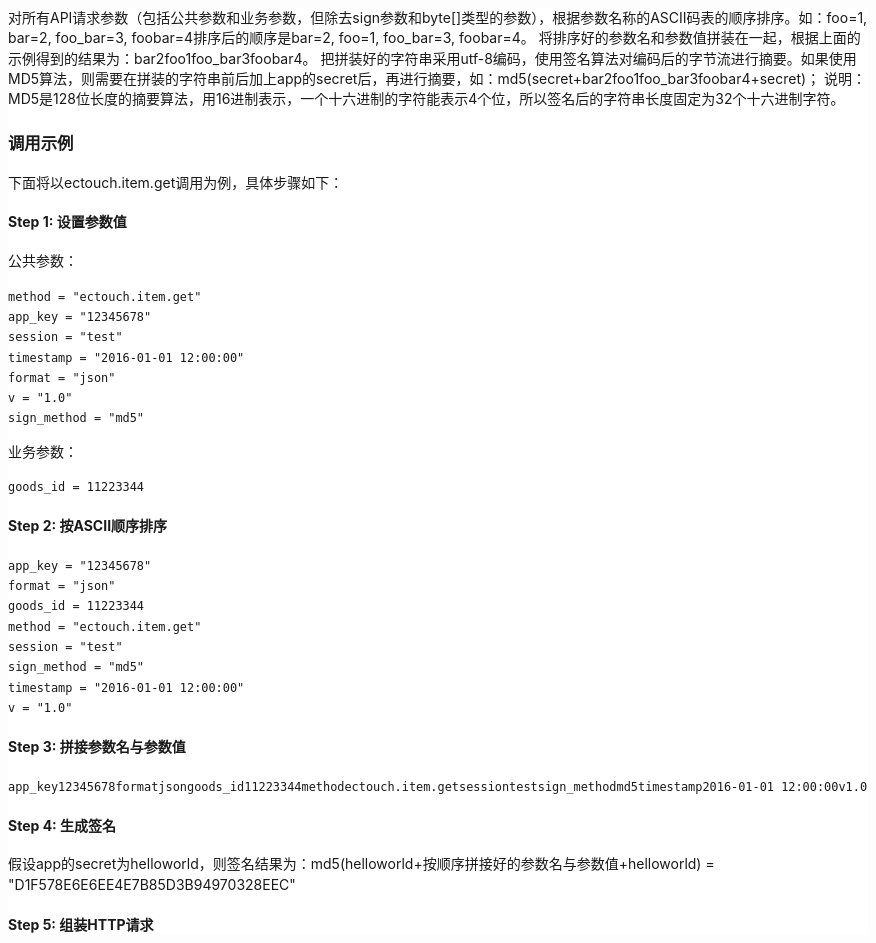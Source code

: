 对所有API请求参数（包括公共参数和业务参数，但除去sign参数和byte[]类型的参数），根据参数名称的ASCII码表的顺序排序。如：foo=1, bar=2, foo_bar=3, foobar=4排序后的顺序是bar=2, foo=1, foo_bar=3, foobar=4。
将排序好的参数名和参数值拼装在一起，根据上面的示例得到的结果为：bar2foo1foo_bar3foobar4。
把拼装好的字符串采用utf-8编码，使用签名算法对编码后的字节流进行摘要。如果使用MD5算法，则需要在拼装的字符串前后加上app的secret后，再进行摘要，如：md5(secret+bar2foo1foo_bar3foobar4+secret)；
说明：MD5是128位长度的摘要算法，用16进制表示，一个十六进制的字符能表示4个位，所以签名后的字符串长度固定为32个十六进制字符。

<a name="quick_start"></a>
### 调用示例

下面将以ectouch.item.get调用为例，具体步骤如下：

#### Step 1: 设置参数值

公共参数：
```
method = "ectouch.item.get"
app_key = "12345678"
session = "test"
timestamp = "2016-01-01 12:00:00"
format = "json"
v = "1.0"
sign_method = "md5"
```
业务参数：
```
goods_id = 11223344
```

#### Step 2: 按ASCII顺序排序

```
app_key = "12345678"
format = "json"
goods_id = 11223344
method = "ectouch.item.get"
session = "test"
sign_method = "md5"
timestamp = "2016-01-01 12:00:00"
v = "1.0"
```

#### Step 3: 拼接参数名与参数值

```
app_key12345678formatjsongoods_id11223344methodectouch.item.getsessiontestsign_methodmd5timestamp2016-01-01 12:00:00v1.0
```

#### Step 4: 生成签名

假设app的secret为helloworld，则签名结果为：md5(helloworld+按顺序拼接好的参数名与参数值+helloworld) = "D1F578E6E6EE4E7B85D3B94970328EEC"

#### Step 5: 组装HTTP请求
